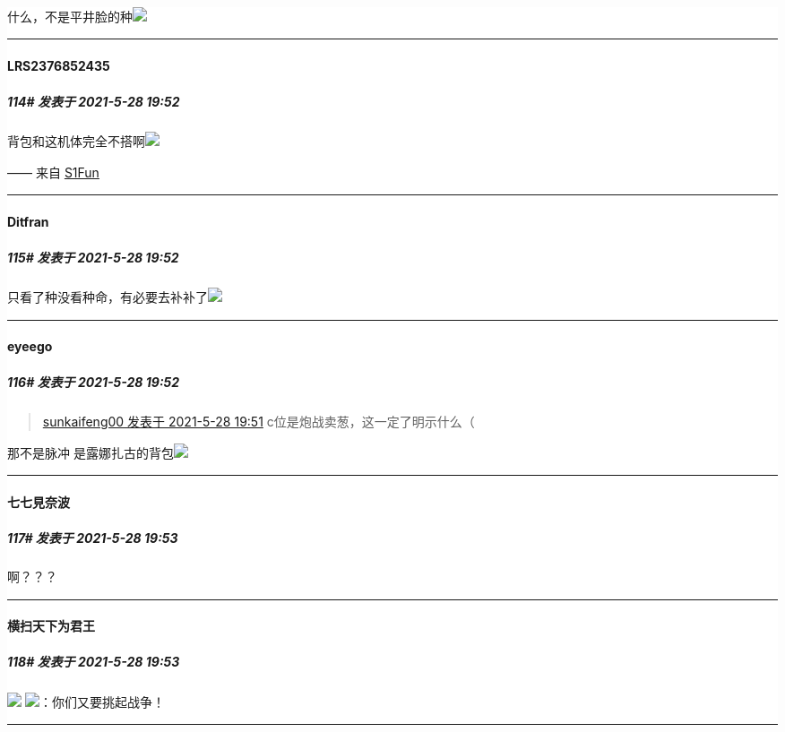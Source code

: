 
什么，不是平井脸的种<img src="https://static.saraba1st.com/image/smiley/carton2017/026.png" referrerpolicy="no-referrer">


*****

####  LRS2376852435  
##### 114#       发表于 2021-5-28 19:52


背包和这机体完全不搭啊<img src="https://static.saraba1st.com/image/smiley/face2017/002.png" referrerpolicy="no-referrer">

—— 来自 [S1Fun](https://s1fun.koalcat.com)


*****

####  Ditfran  
##### 115#       发表于 2021-5-28 19:52


只看了种没看种命，有必要去补补了<img src="https://static.saraba1st.com/image/smiley/face2017/011.png" referrerpolicy="no-referrer">


*****

####  eyeego  
##### 116#       发表于 2021-5-28 19:52


<blockquote><a href="httphttps://bbs.saraba1st.com/2b/forum.php?mod=redirect&amp;goto=findpost&amp;pid=51403549&amp;ptid=2006652" target="_blank">sunkaifeng00 发表于 2021-5-28 19:51</a>
c位是炮战卖葱，这一定了明示什么（</blockquote>
那不是脉冲 是露娜扎古的背包<img src="https://static.saraba1st.com/image/smiley/face2017/067.png" referrerpolicy="no-referrer">


*****

####  七七見奈波  
##### 117#       发表于 2021-5-28 19:53


啊？？？


*****

####  横扫天下为君王  
##### 118#       发表于 2021-5-28 19:53


<img src="https://static.saraba1st.com/image/smiley/carton2017/347.png" referrerpolicy="no-referrer">
<img src="https://static.saraba1st.com/image/smiley/carton2017/026.png" referrerpolicy="no-referrer">：你们又要挑起战争！


*****
